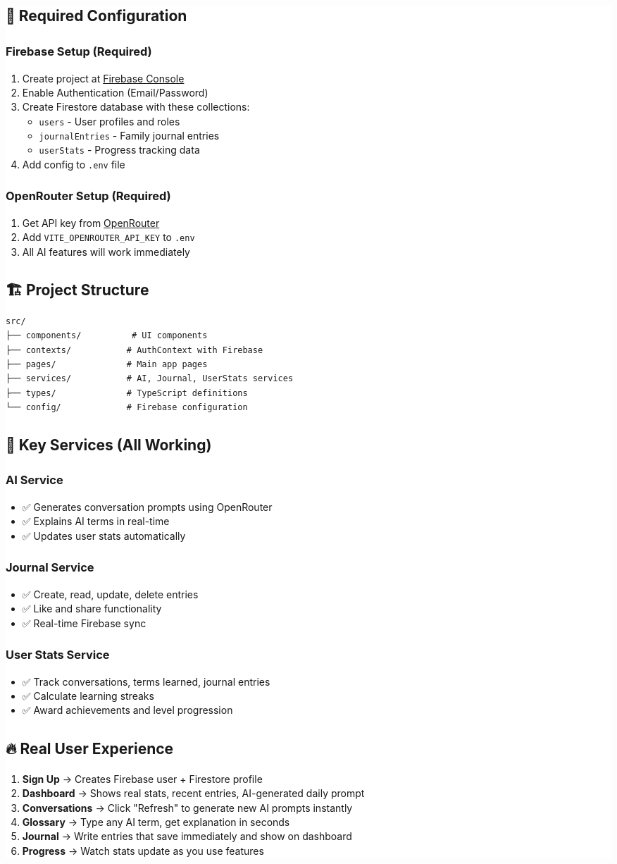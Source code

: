 ## 🔧 Required Configuration

### Firebase Setup (Required)
1. Create project at [Firebase Console](https://console.firebase.google.com/)
2. Enable Authentication (Email/Password)
3. Create Firestore database with these collections:
   - `users` - User profiles and roles
   - `journalEntries` - Family journal entries
   - `userStats` - Progress tracking data
4. Add config to `.env` file

### OpenRouter Setup (Required)
1. Get API key from [OpenRouter](https://openrouter.ai/keys)
2. Add `VITE_OPENROUTER_API_KEY` to `.env`
3. All AI features will work immediately

## 🏗️ Project Structure

```
src/
├── components/          # UI components
├── contexts/           # AuthContext with Firebase
├── pages/              # Main app pages
├── services/           # AI, Journal, UserStats services
├── types/              # TypeScript definitions
└── config/             # Firebase configuration
```

## 🎯 Key Services (All Working)

### AI Service
- ✅ Generates conversation prompts using OpenRouter
- ✅ Explains AI terms in real-time
- ✅ Updates user stats automatically

### Journal Service
- ✅ Create, read, update, delete entries
- ✅ Like and share functionality
- ✅ Real-time Firebase sync

### User Stats Service
- ✅ Track conversations, terms learned, journal entries
- ✅ Calculate learning streaks
- ✅ Award achievements and level progression

## 🔥 Real User Experience

1. **Sign Up** → Creates Firebase user + Firestore profile
2. **Dashboard** → Shows real stats, recent entries, AI-generated daily prompt
3. **Conversations** → Click "Refresh" to generate new AI prompts instantly
4. **Glossary** → Type any AI term, get explanation in seconds
5. **Journal** → Write entries that save immediately and show on dashboard
6. **Progress** → Watch stats update as you use features
